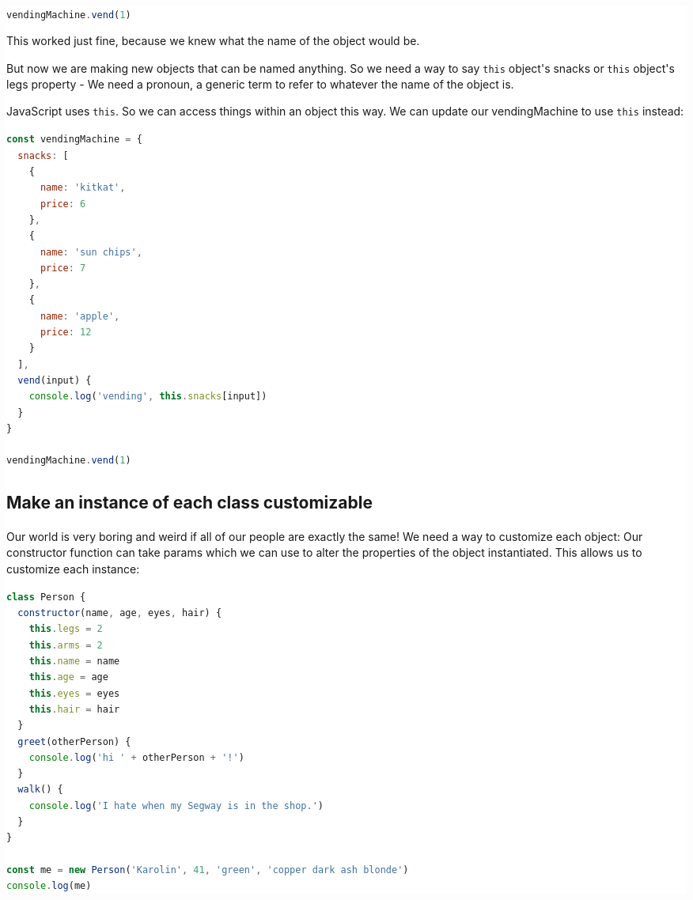 ```js
vendingMachine.vend(1)
```

This worked just fine, because we knew what the name of the object would be.

But now we are making new objects that can be named anything. So we need a way to say `this` object's snacks or `this` object's legs property - We need a pronoun, a generic term to refer to whatever the name of the object is.

JavaScript uses `this`. So we can access things within an object this way. We can update our vendingMachine to use `this` instead:

```js
const vendingMachine = {
  snacks: [
    {
      name: 'kitkat',
      price: 6
    },
    {
      name: 'sun chips',
      price: 7
    },
    {
      name: 'apple',
      price: 12
    }
  ],
  vend(input) {
    console.log('vending', this.snacks[input])
  }
}

vendingMachine.vend(1)
```

## Make an instance of each class customizable

Our world is very boring and weird if all of our people are exactly the same! We need a way to customize each object: Our constructor function can take params which we can use to alter the properties of the object instantiated. This allows us to customize each instance:

```javascript
class Person {
  constructor(name, age, eyes, hair) {
    this.legs = 2
    this.arms = 2
    this.name = name
    this.age = age
    this.eyes = eyes
    this.hair = hair
  }
  greet(otherPerson) {
    console.log('hi ' + otherPerson + '!')
  }
  walk() {
    console.log('I hate when my Segway is in the shop.')
  }
}

const me = new Person('Karolin', 41, 'green', 'copper dark ash blonde')
console.log(me)
```
